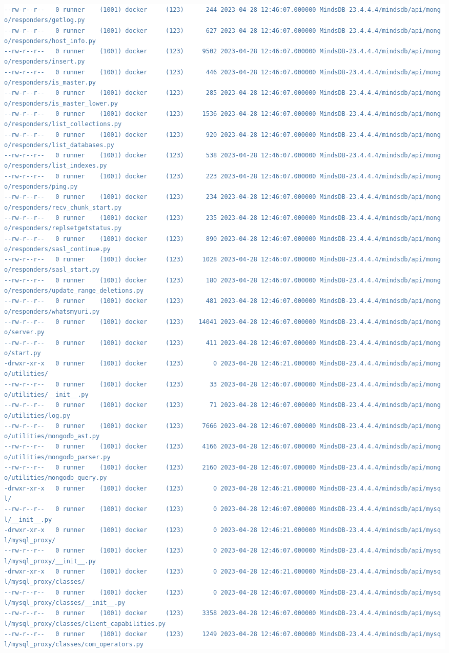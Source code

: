 ```diff
--rw-r--r--   0 runner    (1001) docker     (123)      244 2023-04-28 12:46:07.000000 MindsDB-23.4.4.4/mindsdb/api/mongo/responders/getlog.py
--rw-r--r--   0 runner    (1001) docker     (123)      627 2023-04-28 12:46:07.000000 MindsDB-23.4.4.4/mindsdb/api/mongo/responders/host_info.py
--rw-r--r--   0 runner    (1001) docker     (123)     9502 2023-04-28 12:46:07.000000 MindsDB-23.4.4.4/mindsdb/api/mongo/responders/insert.py
--rw-r--r--   0 runner    (1001) docker     (123)      446 2023-04-28 12:46:07.000000 MindsDB-23.4.4.4/mindsdb/api/mongo/responders/is_master.py
--rw-r--r--   0 runner    (1001) docker     (123)      285 2023-04-28 12:46:07.000000 MindsDB-23.4.4.4/mindsdb/api/mongo/responders/is_master_lower.py
--rw-r--r--   0 runner    (1001) docker     (123)     1536 2023-04-28 12:46:07.000000 MindsDB-23.4.4.4/mindsdb/api/mongo/responders/list_collections.py
--rw-r--r--   0 runner    (1001) docker     (123)      920 2023-04-28 12:46:07.000000 MindsDB-23.4.4.4/mindsdb/api/mongo/responders/list_databases.py
--rw-r--r--   0 runner    (1001) docker     (123)      538 2023-04-28 12:46:07.000000 MindsDB-23.4.4.4/mindsdb/api/mongo/responders/list_indexes.py
--rw-r--r--   0 runner    (1001) docker     (123)      223 2023-04-28 12:46:07.000000 MindsDB-23.4.4.4/mindsdb/api/mongo/responders/ping.py
--rw-r--r--   0 runner    (1001) docker     (123)      234 2023-04-28 12:46:07.000000 MindsDB-23.4.4.4/mindsdb/api/mongo/responders/recv_chunk_start.py
--rw-r--r--   0 runner    (1001) docker     (123)      235 2023-04-28 12:46:07.000000 MindsDB-23.4.4.4/mindsdb/api/mongo/responders/replsetgetstatus.py
--rw-r--r--   0 runner    (1001) docker     (123)      890 2023-04-28 12:46:07.000000 MindsDB-23.4.4.4/mindsdb/api/mongo/responders/sasl_continue.py
--rw-r--r--   0 runner    (1001) docker     (123)     1028 2023-04-28 12:46:07.000000 MindsDB-23.4.4.4/mindsdb/api/mongo/responders/sasl_start.py
--rw-r--r--   0 runner    (1001) docker     (123)      180 2023-04-28 12:46:07.000000 MindsDB-23.4.4.4/mindsdb/api/mongo/responders/update_range_deletions.py
--rw-r--r--   0 runner    (1001) docker     (123)      481 2023-04-28 12:46:07.000000 MindsDB-23.4.4.4/mindsdb/api/mongo/responders/whatsmyuri.py
--rw-r--r--   0 runner    (1001) docker     (123)    14041 2023-04-28 12:46:07.000000 MindsDB-23.4.4.4/mindsdb/api/mongo/server.py
--rw-r--r--   0 runner    (1001) docker     (123)      411 2023-04-28 12:46:07.000000 MindsDB-23.4.4.4/mindsdb/api/mongo/start.py
-drwxr-xr-x   0 runner    (1001) docker     (123)        0 2023-04-28 12:46:21.000000 MindsDB-23.4.4.4/mindsdb/api/mongo/utilities/
--rw-r--r--   0 runner    (1001) docker     (123)       33 2023-04-28 12:46:07.000000 MindsDB-23.4.4.4/mindsdb/api/mongo/utilities/__init__.py
--rw-r--r--   0 runner    (1001) docker     (123)       71 2023-04-28 12:46:07.000000 MindsDB-23.4.4.4/mindsdb/api/mongo/utilities/log.py
--rw-r--r--   0 runner    (1001) docker     (123)     7666 2023-04-28 12:46:07.000000 MindsDB-23.4.4.4/mindsdb/api/mongo/utilities/mongodb_ast.py
--rw-r--r--   0 runner    (1001) docker     (123)     4166 2023-04-28 12:46:07.000000 MindsDB-23.4.4.4/mindsdb/api/mongo/utilities/mongodb_parser.py
--rw-r--r--   0 runner    (1001) docker     (123)     2160 2023-04-28 12:46:07.000000 MindsDB-23.4.4.4/mindsdb/api/mongo/utilities/mongodb_query.py
-drwxr-xr-x   0 runner    (1001) docker     (123)        0 2023-04-28 12:46:21.000000 MindsDB-23.4.4.4/mindsdb/api/mysql/
--rw-r--r--   0 runner    (1001) docker     (123)        0 2023-04-28 12:46:07.000000 MindsDB-23.4.4.4/mindsdb/api/mysql/__init__.py
-drwxr-xr-x   0 runner    (1001) docker     (123)        0 2023-04-28 12:46:21.000000 MindsDB-23.4.4.4/mindsdb/api/mysql/mysql_proxy/
--rw-r--r--   0 runner    (1001) docker     (123)        0 2023-04-28 12:46:07.000000 MindsDB-23.4.4.4/mindsdb/api/mysql/mysql_proxy/__init__.py
-drwxr-xr-x   0 runner    (1001) docker     (123)        0 2023-04-28 12:46:21.000000 MindsDB-23.4.4.4/mindsdb/api/mysql/mysql_proxy/classes/
--rw-r--r--   0 runner    (1001) docker     (123)        0 2023-04-28 12:46:07.000000 MindsDB-23.4.4.4/mindsdb/api/mysql/mysql_proxy/classes/__init__.py
--rw-r--r--   0 runner    (1001) docker     (123)     3358 2023-04-28 12:46:07.000000 MindsDB-23.4.4.4/mindsdb/api/mysql/mysql_proxy/classes/client_capabilities.py
--rw-r--r--   0 runner    (1001) docker     (123)     1249 2023-04-28 12:46:07.000000 MindsDB-23.4.4.4/mindsdb/api/mysql/mysql_proxy/classes/com_operators.py
```